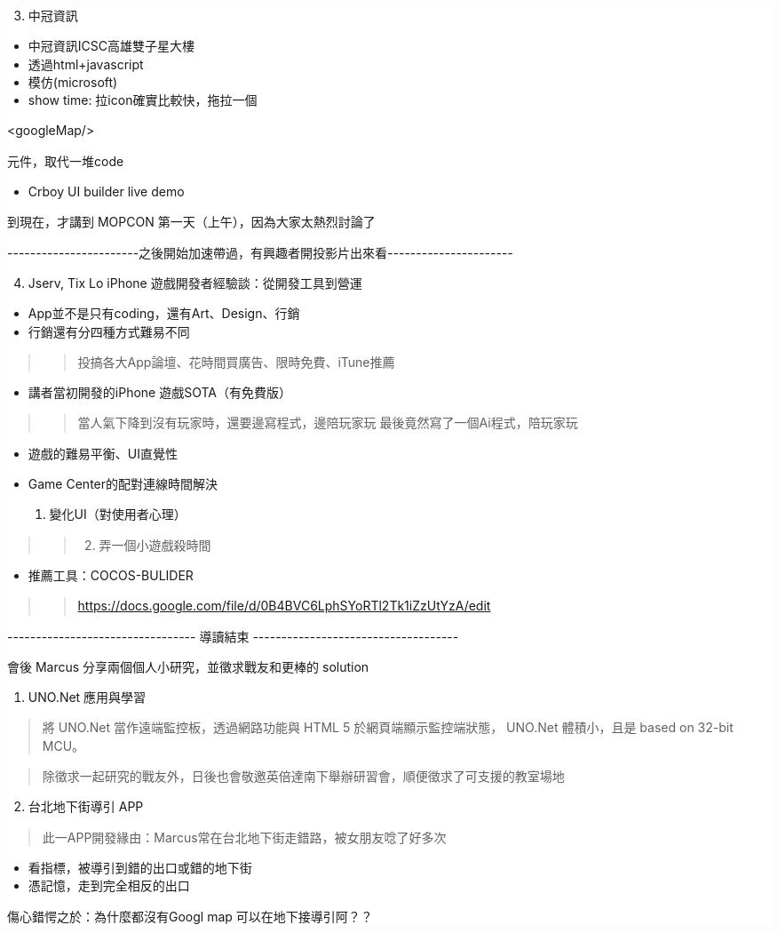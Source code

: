 3. 中冠資訊

  * 中冠資訊ICSC高雄雙子星大樓
  * 透過html+javascript
  * 模仿(microsoft)
  * show time: 拉icon確實比較快，拖拉一個 

&lt;googleMap/&gt;

元件，取代一堆code
  * Crboy UI builder   live demo




到現在，才講到 MOPCON 第一天（上午），因為大家太熱烈討論了



-----------------------之後開始加速帶過，有興趣者開投影片出來看----------------------


4. Jserv, Tix Lo  iPhone 遊戲開發者經驗談：從開發工具到營運

  * App並不是只有coding，還有Art、Design、行銷
  * 行銷還有分四種方式難易不同
> > 投搞各大App論壇、花時間買廣告、限時免費、iTune推薦

  * 講者當初開發的iPhone 遊戲SOTA（有免費版）
> > 當人氣下降到沒有玩家時，還要邊寫程式，邊陪玩家玩
> > 最後竟然寫了一個Ai程式，陪玩家玩

  * 遊戲的難易平衡、UI直覺性

  * Game Center的配對連線時間解決
    1. 變化UI（對使用者心理）
> > 2. 弄一個小遊戲殺時間

  * 推薦工具：COCOS-BULIDER
> > https://docs.google.com/file/d/0B4BVC6LphSYoRTl2Tk1iZzUtYzA/edit


--------------------------------- 導讀結束 ------------------------------------

會後 Marcus 分享兩個個人小研究，並徵求戰友和更棒的 solution

  1. UNO.Net 應用與學習


> 將 UNO.Net 當作遠端監控板，透過網路功能與 HTML 5 於網頁端顯示監控端狀態，
> UNO.Net 體積小，且是 based on 32-bit MCU。

> 除徵求一起研究的戰友外，日後也會敬邀英倍達南下舉辦研習會，順便徵求了可支援的教室場地


2. 台北地下街導引 APP

> 此一APP開發緣由：Marcus常在台北地下街走錯路，被女朋友唸了好多次

  * 看指標，被導引到錯的出口或錯的地下街
  * 憑記憶，走到完全相反的出口

傷心錯愕之於：為什麼都沒有Googl map 可以在地下接導引阿？？

